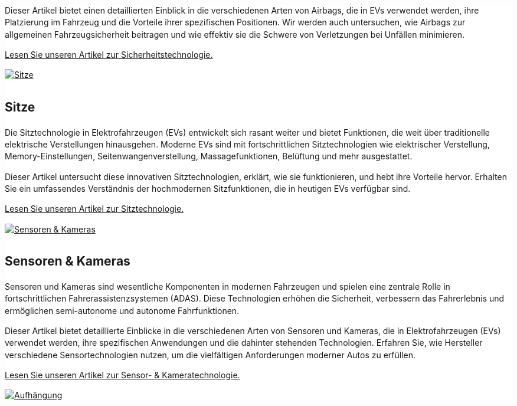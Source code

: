 Dieser Artikel bietet einen detaillierten Einblick in die verschiedenen Arten von Airbags, die in EVs verwendet werden, ihre Platzierung im Fahrzeug und die Vorteile ihrer spezifischen Positionen. Wir werden auch untersuchen, wie Airbags zur allgemeinen Fahrzeugsicherheit beitragen und wie effektiv sie die Schwere von Verletzungen bei Unfällen minimieren.

<a href="safety/" class="btn btn-outline-primary" role="button">Lesen Sie unseren Artikel zur Sicherheitstechnologie.</a>

</div>
<div class="container shadow p-3 mb-5 bg-body-tertiary rounded border">
<a href="seats/">
    <img src="https://media.evkx.net/multimedia/technology/seats/mercedeseqssuvseats_st.jpg" alt="Sitze" title="Sitze" class="img-fluid mb-2">
</a>

## Sitze

Die Sitztechnologie in Elektrofahrzeugen (EVs) entwickelt sich rasant weiter und bietet Funktionen, die weit über traditionelle elektrische Verstellungen hinausgehen. Moderne EVs sind mit fortschrittlichen Sitztechnologien wie elektrischer Verstellung, Memory-Einstellungen, Seitenwangenverstellung, Massagefunktionen, Belüftung und mehr ausgestattet.

Dieser Artikel untersucht diese innovativen Sitztechnologien, erklärt, wie sie funktionieren, und hebt ihre Vorteile hervor. Erhalten Sie ein umfassendes Verständnis der hochmodernen Sitzfunktionen, die in heutigen EVs verfügbar sind.

<a href="seats/" class="btn btn-outline-primary" role="button">Lesen Sie unseren Artikel zur Sitztechnologie.</a>

</div>
<div class="container shadow p-3 mb-5 bg-body-tertiary rounded border">
<a href="sensorsandcameras/">
    <img src="https://media.evkx.net/multimedia/technology/sensorsandcameras/lidar/lidarvolvoex90_3_st.jpg" alt="Sensoren & Kameras" title="Sensoren & Kameras" class="img-fluid mb-2">
</a>

## Sensoren & Kameras

Sensoren und Kameras sind wesentliche Komponenten in modernen Fahrzeugen und spielen eine zentrale Rolle in fortschrittlichen Fahrerassistenzsystemen (ADAS). Diese Technologien erhöhen die Sicherheit, verbessern das Fahrerlebnis und ermöglichen semi-autonome und autonome Fahrfunktionen.

Dieser Artikel bietet detaillierte Einblicke in die verschiedenen Arten von Sensoren und Kameras, die in Elektrofahrzeugen (EVs) verwendet werden, ihre spezifischen Anwendungen und die dahinter stehenden Technologien. Erfahren Sie, wie Hersteller verschiedene Sensortechnologien nutzen, um die vielfältigen Anforderungen moderner Autos zu erfüllen.

<a href="sensorsandcameras/" class="btn btn-outline-primary" role="button">Lesen Sie unseren Artikel zur Sensor- & Kameratechnologie.</a>

</div>
<div class="container shadow p-3 mb-5 bg-body-tertiary rounded border">

<a href="suspension/">
    <img src="https://media.evkx.net/multimedia/technology/suspension/mcphersonfront_1_st.jpg" alt="Aufhängung" title="Aufhängung" class="img-fluid mb-2">
</a>
